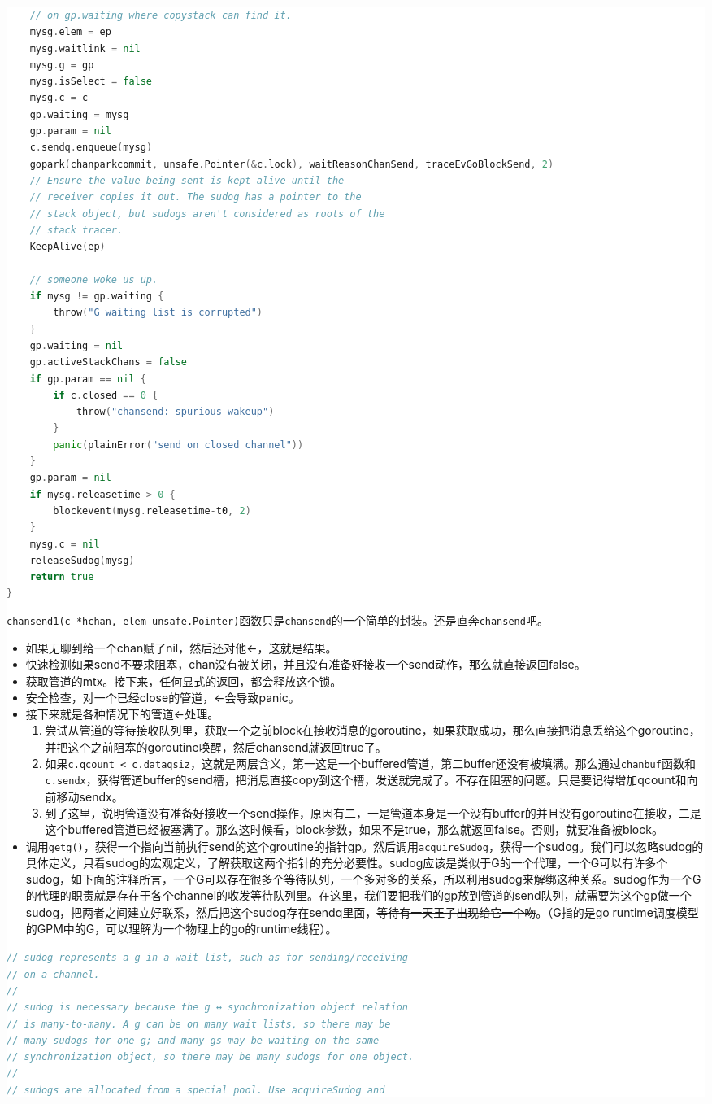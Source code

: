 ```go
	// on gp.waiting where copystack can find it.
	mysg.elem = ep
	mysg.waitlink = nil
	mysg.g = gp
	mysg.isSelect = false
	mysg.c = c
	gp.waiting = mysg
	gp.param = nil
	c.sendq.enqueue(mysg)
	gopark(chanparkcommit, unsafe.Pointer(&c.lock), waitReasonChanSend, traceEvGoBlockSend, 2)
	// Ensure the value being sent is kept alive until the
	// receiver copies it out. The sudog has a pointer to the
	// stack object, but sudogs aren't considered as roots of the
	// stack tracer.
	KeepAlive(ep)

	// someone woke us up.
	if mysg != gp.waiting {
		throw("G waiting list is corrupted")
	}
	gp.waiting = nil
	gp.activeStackChans = false
	if gp.param == nil {
		if c.closed == 0 {
			throw("chansend: spurious wakeup")
		}
		panic(plainError("send on closed channel"))
	}
	gp.param = nil
	if mysg.releasetime > 0 {
		blockevent(mysg.releasetime-t0, 2)
	}
	mysg.c = nil
	releaseSudog(mysg)
	return true
}
```

`chansend1(c *hchan, elem unsafe.Pointer)`函数只是`chansend`的一个简单的封装。还是直奔`chansend`吧。
- 如果无聊到给一个chan赋了nil，然后还对他<-，这就是结果。
- 快速检测如果send不要求阻塞，chan没有被关闭，并且没有准备好接收一个send动作，那么就直接返回false。
- 获取管道的mtx。接下来，任何显式的返回，都会释放这个锁。
- 安全检查，对一个已经close的管道，<-会导致panic。
- 接下来就是各种情况下的管道<-处理。
    1. 尝试从管道的等待接收队列里，获取一个之前block在接收消息的goroutine，如果获取成功，那么直接把消息丢给这个goroutine，并把这个之前阻塞的goroutine唤醒，然后chansend就返回true了。
    2. 如果`c.qcount < c.dataqsiz`，这就是两层含义，第一这是一个buffered管道，第二buffer还没有被填满。那么通过`chanbuf`函数和`c.sendx`，获得管道buffer的send槽，把消息直接copy到这个槽，发送就完成了。不存在阻塞的问题。只是要记得增加qcount和向前移动sendx。
    3. 到了这里，说明管道没有准备好接收一个send操作，原因有二，一是管道本身是一个没有buffer的并且没有goroutine在接收，二是这个buffered管道已经被塞满了。那么这时候看，block参数，如果不是true，那么就返回false。否则，就要准备被block。
- 调用`getg()`，获得一个指向当前执行send的这个groutine的指针gp。然后调用`acquireSudog`，获得一个sudog。我们可以忽略sudog的具体定义，只看sudog的宏观定义，了解获取这两个指针的充分必要性。sudog应该是类似于G的一个代理，一个G可以有许多个sudog，如下面的注释所言，一个G可以存在很多个等待队列，一个多对多的关系，所以利用sudog来解绑这种关系。sudog作为一个G的代理的职责就是存在于各个channel的收发等待队列里。在这里，我们要把我们的gp放到管道的send队列，就需要为这个gp做一个sudog，把两者之间建立好联系，然后把这个sudog存在sendq里面，~~等待有一天王子出现给它一个吻~~。（G指的是go runtime调度模型的GPM中的G，可以理解为一个物理上的go的runtime线程）。
```go
// sudog represents a g in a wait list, such as for sending/receiving
// on a channel.
//
// sudog is necessary because the g ↔ synchronization object relation
// is many-to-many. A g can be on many wait lists, so there may be
// many sudogs for one g; and many gs may be waiting on the same
// synchronization object, so there may be many sudogs for one object.
//
// sudogs are allocated from a special pool. Use acquireSudog and
```